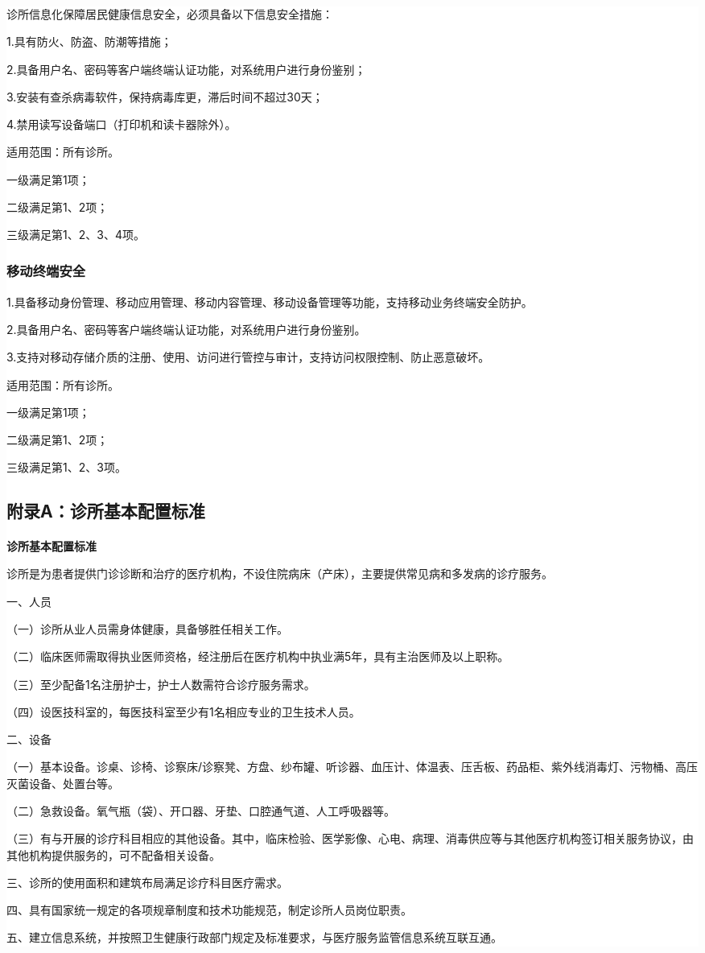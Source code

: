 诊所信息化保障居民健康信息安全，必须具备以下信息安全措施：

1.具有防火、防盗、防潮等措施；

2.具备用户名、密码等客户端终端认证功能，对系统用户进行身份鉴别；

3.安装有查杀病毒软件，保持病毒库更，滞后时间不超过30天；

4.禁用读写设备端口（打印机和读卡器除外）。

适用范围：所有诊所。

一级满足第1项；

二级满足第1、2项；

三级满足第1、2、3、4项。

### 移动终端安全

1.具备移动身份管理、移动应用管理、移动内容管理、移动设备管理等功能，支持移动业务终端安全防护。

2.具备用户名、密码等客户端终端认证功能，对系统用户进行身份鉴别。

3.支持对移动存储介质的注册、使用、访问进行管控与审计，支持访问权限控制、防止恶意破坏。

适用范围：所有诊所。

一级满足第1项；

二级满足第1、2项；

三级满足第1、2、3项。

## 附录A：诊所基本配置标准

**诊所基本配置标准**

诊所是为患者提供门诊诊断和治疗的医疗机构，不设住院病床（产床），主要提供常见病和多发病的诊疗服务。

一、人员

（一）诊所从业人员需身体健康，具备够胜任相关工作。

（二）临床医师需取得执业医师资格，经注册后在医疗机构中执业满5年，具有主治医师及以上职称。

（三）至少配备1名注册护士，护士人数需符合诊疗服务需求。

（四）设医技科室的，每医技科室至少有1名相应专业的卫生技术人员。

二、设备

（一）基本设备。诊桌、诊椅、诊察床/诊察凳、方盘、纱布罐、听诊器、血压计、体温表、压舌板、药品柜、紫外线消毒灯、污物桶、高压灭菌设备、处置台等。

（二）急救设备。氧气瓶（袋）、开口器、牙垫、口腔通气道、人工呼吸器等。

（三）有与开展的诊疗科目相应的其他设备。其中，临床检验、医学影像、心电、病理、消毒供应等与其他医疗机构签订相关服务协议，由其他机构提供服务的，可不配备相关设备。

三、诊所的使用面积和建筑布局满足诊疗科目医疗需求。

四、具有国家统一规定的各项规章制度和技术功能规范，制定诊所人员岗位职责。

五、建立信息系统，并按照卫生健康行政部门规定及标准要求，与医疗服务监管信息系统互联互通。
